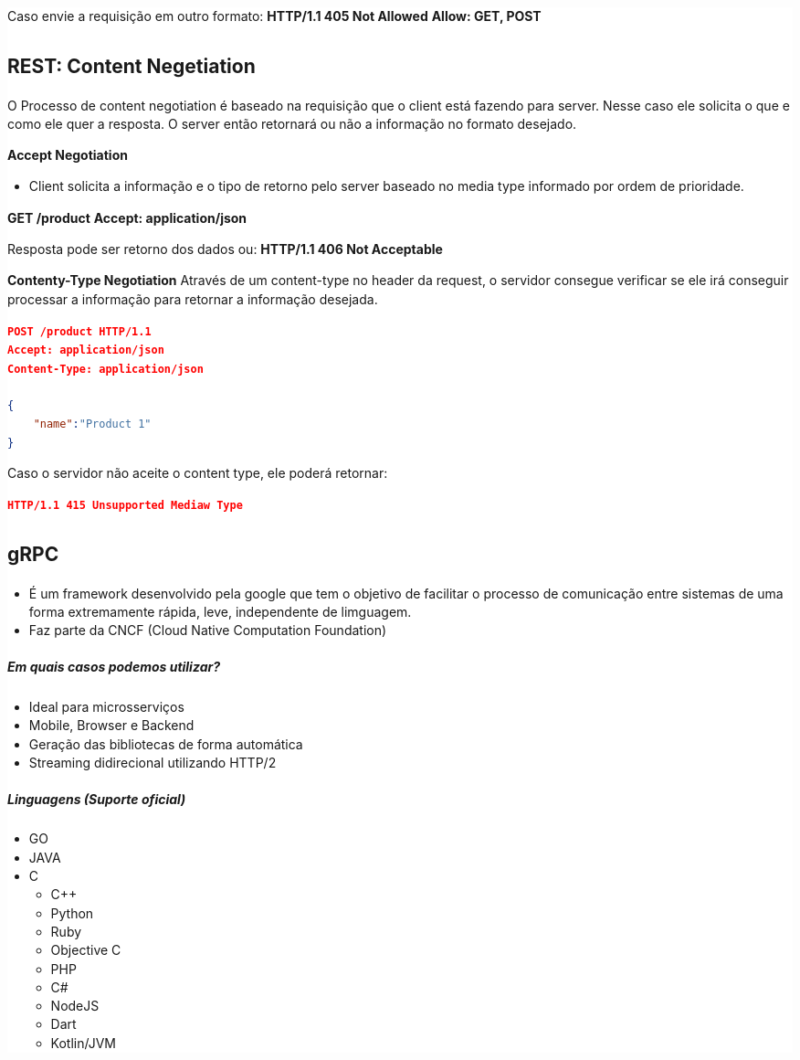 Caso envie a requisição em outro formato:
**HTTP/1.1 405 Not Allowed**
**Allow: GET, POST**

## REST: Content Negetiation
O Processo de content negotiation é baseado na requisição que o client está fazendo para server. Nesse caso ele solicita o que e como ele quer a resposta. O server então retornará ou não a informação no formato desejado.

**Accept Negotiation**
- Client solicita a informação e o tipo de retorno pelo server baseado no media type informado por ordem de prioridade.

**GET /product**
**Accept: application/json**

Resposta pode ser retorno dos dados ou:
**HTTP/1.1 406 Not Acceptable**

**Contenty-Type Negotiation**
Através de um content-type no header da request, o servidor consegue verificar se ele irá conseguir processar a informação para retornar a informação desejada.
``` json
POST /product HTTP/1.1
Accept: application/json
Content-Type: application/json

{
    "name":"Product 1"
}
```

Caso o servidor não aceite o content type, ele poderá retornar:
``` json
HTTP/1.1 415 Unsupported Mediaw Type
```

## gRPC
- É um framework desenvolvido pela google que tem o objetivo de facilitar o processo de comunicação entre sistemas de uma forma extremamente rápida, leve, independente de limguagem.
- Faz parte da CNCF (Cloud Native Computation Foundation)

##### Em quais casos podemos utilizar?
- Ideal para microsserviços
- Mobile, Browser e Backend
- Geração das bibliotecas de forma automática
- Streaming didirecional utilizando HTTP/2
  
##### Linguagens (Suporte oficial)
- GO
- JAVA
- C
    - C++
    - Python
    - Ruby
    - Objective C
    - PHP
    - C#
    - NodeJS
    - Dart
    - Kotlin/JVM
